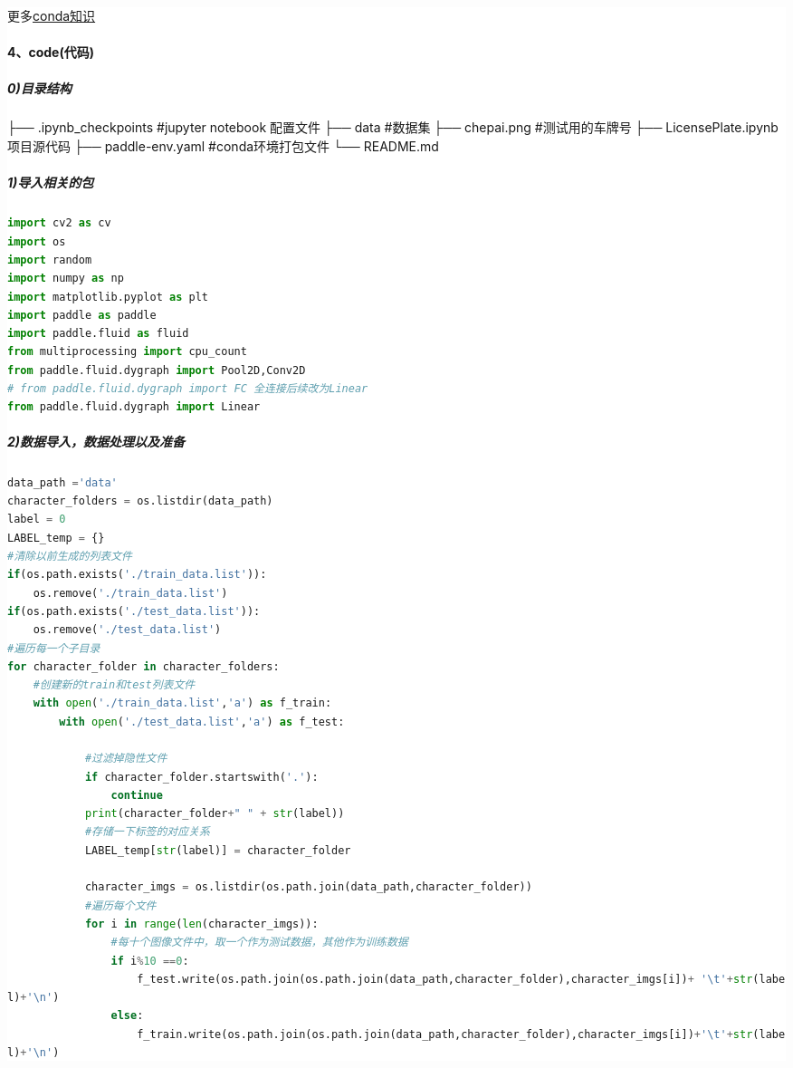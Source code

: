 更多[conda知识](https://note.xinyu.love/pages/3170/#_1-1-%E4%BB%80%E4%B9%88%E7%9A%84conda%E7%8E%AF%E5%A2%83)

#### 4、code(代码)

##### 0)目录结构

├── .ipynb_checkpoints    #jupyter notebook 配置文件
├── data             #数据集
├── chepai.png  #测试用的车牌号
├── LicensePlate.ipynb   项目源代码
├── paddle-env.yaml      #conda环境打包文件
└── README.md

##### 1)导入相关的包

```python
import cv2 as cv
import os
import random
import numpy as np
import matplotlib.pyplot as plt
import paddle as paddle
import paddle.fluid as fluid
from multiprocessing import cpu_count
from paddle.fluid.dygraph import Pool2D,Conv2D
# from paddle.fluid.dygraph import FC 全连接后续改为Linear
from paddle.fluid.dygraph import Linear
```

##### 2)数据导入，数据处理以及准备

```python
data_path ='data'
character_folders = os.listdir(data_path)
label = 0
LABEL_temp = {}
#清除以前生成的列表文件
if(os.path.exists('./train_data.list')):
    os.remove('./train_data.list')
if(os.path.exists('./test_data.list')):
    os.remove('./test_data.list')
#遍历每一个子目录
for character_folder in character_folders:
    #创建新的train和test列表文件
    with open('./train_data.list','a') as f_train:
        with open('./test_data.list','a') as f_test:

            #过滤掉隐性文件
            if character_folder.startswith('.'):
                continue
            print(character_folder+" " + str(label))
            #存储一下标签的对应关系
            LABEL_temp[str(label)] = character_folder

            character_imgs = os.listdir(os.path.join(data_path,character_folder))
            #遍历每个文件
            for i in range(len(character_imgs)):
                #每十个图像文件中，取一个作为测试数据，其他作为训练数据
                if i%10 ==0:
                    f_test.write(os.path.join(os.path.join(data_path,character_folder),character_imgs[i])+ '\t'+str(label)+'\n')
                else:
                    f_train.write(os.path.join(os.path.join(data_path,character_folder),character_imgs[i])+'\t'+str(label)+'\n')

```